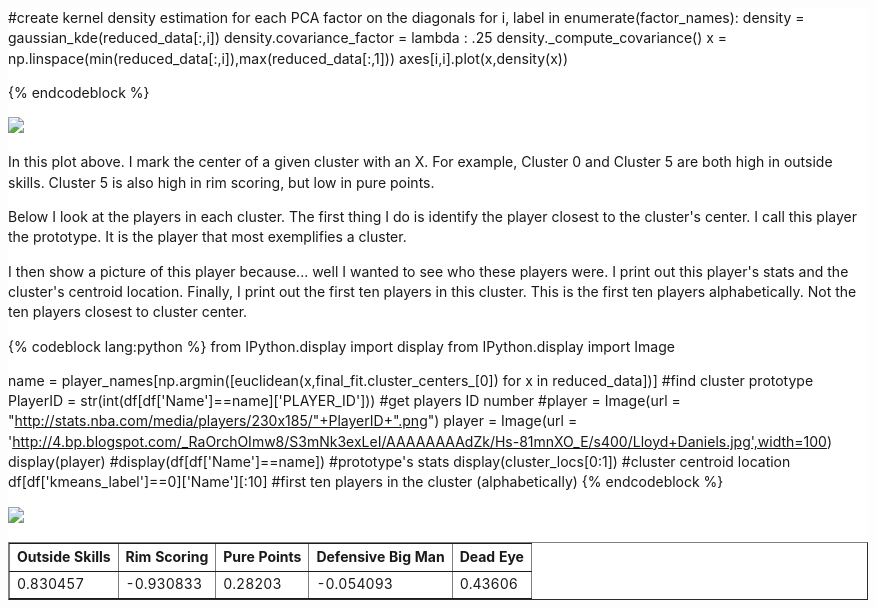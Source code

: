 #create kernel density estimation for each PCA factor on the diagonals
for i, label in enumerate(factor_names):
    density = gaussian_kde(reduced_data[:,i])
    density.covariance_factor = lambda : .25
    density._compute_covariance()
    x = np.linspace(min(reduced_data[:,i]),max(reduced_data[:,1]))
    axes[i,i].plot(x,density(x))


{% endcodeblock %}

<img src="{{ root_url }}/images/scatter_mat2_nba.png" />


In this plot above. I mark the center of a given cluster with an X. For example, Cluster 0 and Cluster 5 are both high in outside skills. Cluster 5 is also high in rim scoring, but low in pure points.

Below I look at the players in each cluster. The first thing I do is identify the player closest to the cluster's center. I call this player the prototype. It is the player that most exemplifies a cluster.

I then show a picture of this player because... well I wanted to see who these players were.
I print out this player's stats and the cluster's centroid location.
Finally, I print out the first ten players in this cluster. This is the first ten players alphabetically. Not the ten players closest to cluster center.


{% codeblock lang:python %}
from IPython.display import display
from IPython.display import Image

name = player_names[np.argmin([euclidean(x,final_fit.cluster_centers_[0]) for x in reduced_data])] #find cluster prototype
PlayerID = str(int(df[df['Name']==name]['PLAYER_ID'])) #get players ID number
#player = Image(url = "http://stats.nba.com/media/players/230x185/"+PlayerID+".png")
player = Image(url = 'http://4.bp.blogspot.com/_RaOrchOImw8/S3mNk3exLeI/AAAAAAAAdZk/Hs-81mnXO_E/s400/Lloyd+Daniels.jpg',width=100)
display(player)
#display(df[df['Name']==name]) #prototype's stats
display(cluster_locs[0:1]) #cluster centroid location
df[df['kmeans_label']==0]['Name'][:10] #first ten players in the cluster (alphabetically)
{% endcodeblock %}


<img src="http://4.bp.blogspot.com/_RaOrchOImw8/S3mNk3exLeI/AAAAAAAAdZk/Hs-81mnXO_E/s400/Lloyd+Daniels.jpg" width="100"/>


<div>
<table border="1" class="dataframe">
  <thead>
    <tr style="text-align: right;">
      <th>Outside Skills</th>
      <th>Rim Scoring</th>
      <th>Pure Points</th>
      <th>Defensive Big Man</th>
      <th>Dead Eye</th>
    </tr>
  </thead>
  <tbody>
    <tr>
      <td>0.830457</td>
      <td>-0.930833</td>
      <td>0.28203</td>
      <td>-0.054093</td>
      <td>0.43606</td>
    </tr>
  </tbody>
</table>